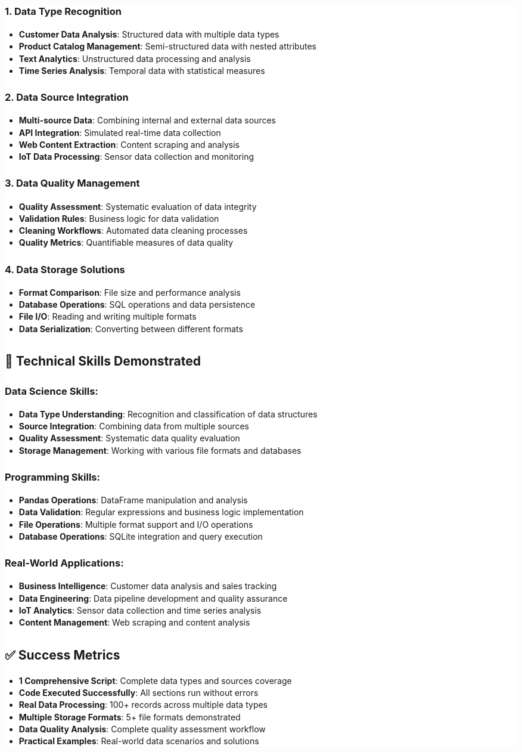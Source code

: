 ### **1. Data Type Recognition**
- **Customer Data Analysis**: Structured data with multiple data types
- **Product Catalog Management**: Semi-structured data with nested attributes
- **Text Analytics**: Unstructured data processing and analysis
- **Time Series Analysis**: Temporal data with statistical measures

### **2. Data Source Integration**
- **Multi-source Data**: Combining internal and external data sources
- **API Integration**: Simulated real-time data collection
- **Web Content Extraction**: Content scraping and analysis
- **IoT Data Processing**: Sensor data collection and monitoring

### **3. Data Quality Management**
- **Quality Assessment**: Systematic evaluation of data integrity
- **Validation Rules**: Business logic for data validation
- **Cleaning Workflows**: Automated data cleaning processes
- **Quality Metrics**: Quantifiable measures of data quality

### **4. Data Storage Solutions**
- **Format Comparison**: File size and performance analysis
- **Database Operations**: SQL operations and data persistence
- **File I/O**: Reading and writing multiple formats
- **Data Serialization**: Converting between different formats

## 🚀 **Technical Skills Demonstrated**

### **Data Science Skills:**
- **Data Type Understanding**: Recognition and classification of data structures
- **Source Integration**: Combining data from multiple sources
- **Quality Assessment**: Systematic data quality evaluation
- **Storage Management**: Working with various file formats and databases

### **Programming Skills:**
- **Pandas Operations**: DataFrame manipulation and analysis
- **Data Validation**: Regular expressions and business logic implementation
- **File Operations**: Multiple format support and I/O operations
- **Database Operations**: SQLite integration and query execution

### **Real-World Applications:**
- **Business Intelligence**: Customer data analysis and sales tracking
- **Data Engineering**: Data pipeline development and quality assurance
- **IoT Analytics**: Sensor data collection and time series analysis
- **Content Management**: Web scraping and content analysis

## ✅ **Success Metrics**

- **1 Comprehensive Script**: Complete data types and sources coverage
- **Code Executed Successfully**: All sections run without errors
- **Real Data Processing**: 100+ records across multiple data types
- **Multiple Storage Formats**: 5+ file formats demonstrated
- **Data Quality Analysis**: Complete quality assessment workflow
- **Practical Examples**: Real-world data scenarios and solutions
